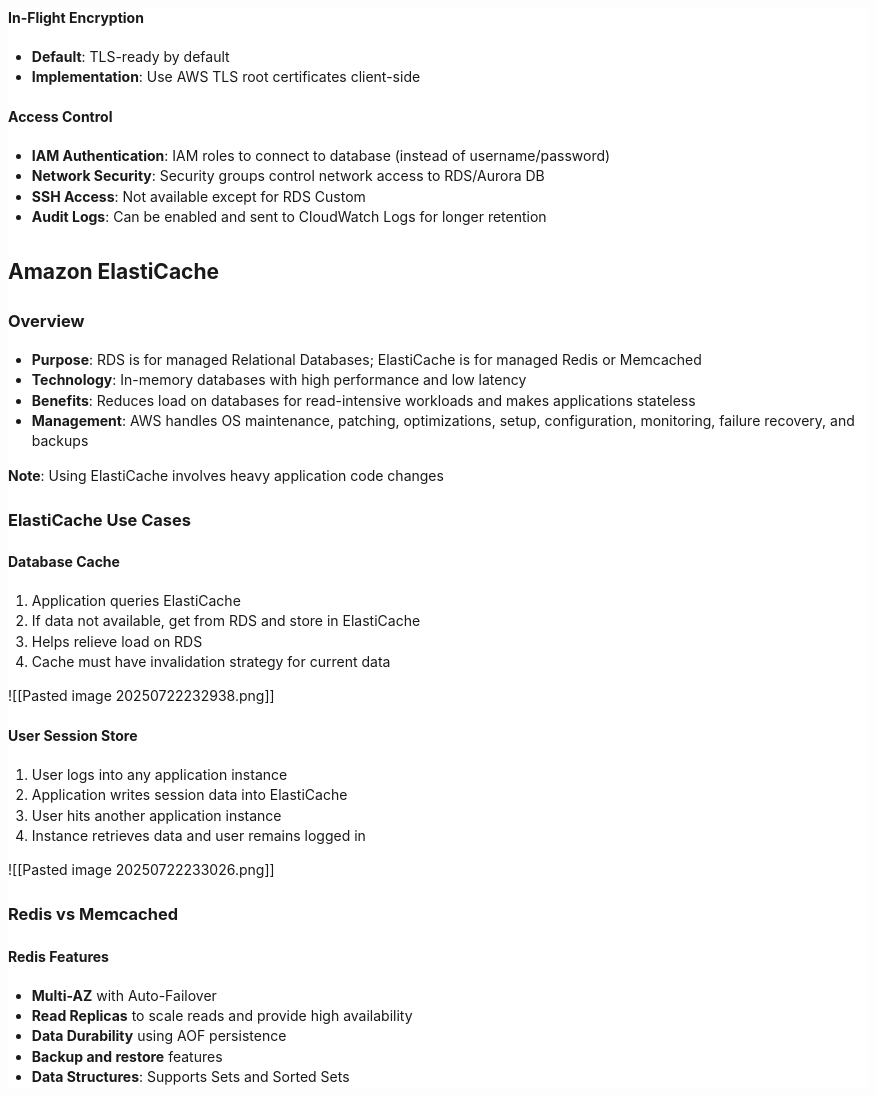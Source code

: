 #### In-Flight Encryption
- **Default**: TLS-ready by default
- **Implementation**: Use AWS TLS root certificates client-side

#### Access Control
- **IAM Authentication**: IAM roles to connect to database (instead of username/password)
- **Network Security**: Security groups control network access to RDS/Aurora DB
- **SSH Access**: Not available except for RDS Custom
- **Audit Logs**: Can be enabled and sent to CloudWatch Logs for longer retention

## Amazon ElastiCache

### Overview
- **Purpose**: RDS is for managed Relational Databases; ElastiCache is for managed Redis or Memcached
- **Technology**: In-memory databases with high performance and low latency
- **Benefits**: Reduces load on databases for read-intensive workloads and makes applications stateless
- **Management**: AWS handles OS maintenance, patching, optimizations, setup, configuration, monitoring, failure recovery, and backups

**Note**: Using ElastiCache involves heavy application code changes

### ElastiCache Use Cases

#### Database Cache
1. Application queries ElastiCache
2. If data not available, get from RDS and store in ElastiCache
3. Helps relieve load on RDS
4. Cache must have invalidation strategy for current data

![[Pasted image 20250722232938.png]]

#### User Session Store
1. User logs into any application instance
2. Application writes session data into ElastiCache
3. User hits another application instance
4. Instance retrieves data and user remains logged in

![[Pasted image 20250722233026.png]]

### Redis vs Memcached

#### Redis Features
- **Multi-AZ** with Auto-Failover
- **Read Replicas** to scale reads and provide high availability
- **Data Durability** using AOF persistence
- **Backup and restore** features
- **Data Structures**: Supports Sets and Sorted Sets
